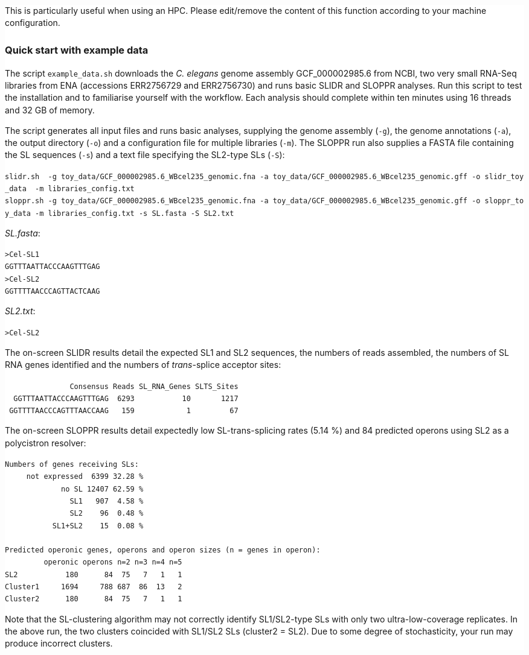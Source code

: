 This is particularly useful when using an HPC. Please edit/remove the content of this function according to your machine configuration.

<a name="quickstart"></a>
### Quick start with example data

The script `example_data.sh` downloads the *C. elegans* genome assembly GCF_000002985.6 from NCBI, two very small RNA-Seq libraries from ENA (accessions ERR2756729 and ERR2756730) and runs basic SLIDR and SLOPPR analyses. Run this script to test the installation and to familiarise yourself with the workflow. Each analysis should complete within ten minutes using 16 threads and 32 GB of memory.

The script generates all input files and runs basic analyses, supplying the genome assembly (`-g`), the genome annotations (`-a`), the output directory (`-o`) and a configuration file for multiple libraries (`-m`). The SLOPPR run also supplies a FASTA file containing the SL sequences (`-s`) and a text file specifying the SL2-type SLs (`-S`):

    slidr.sh  -g toy_data/GCF_000002985.6_WBcel235_genomic.fna -a toy_data/GCF_000002985.6_WBcel235_genomic.gff -o slidr_toy_data  -m libraries_config.txt 
    sloppr.sh -g toy_data/GCF_000002985.6_WBcel235_genomic.fna -a toy_data/GCF_000002985.6_WBcel235_genomic.gff -o sloppr_toy_data -m libraries_config.txt -s SL.fasta -S SL2.txt

*SL.fasta*:

    >Cel-SL1
    GGTTTAATTACCCAAGTTTGAG
    >Cel-SL2
    GGTTTTAACCCAGTTACTCAAG

*SL2.txt*:

    >Cel-SL2

The on-screen SLIDR results detail the expected SL1 and SL2 sequences, the numbers of reads assembled, the numbers of SL RNA genes identified and the numbers of *trans*-splice acceptor sites:

                   Consensus Reads SL_RNA_Genes SLTS_Sites
      GGTTTAATTACCCAAGTTTGAG  6293           10       1217
     GGTTTTAACCCAGTTTAACCAAG   159            1         67
	 
The on-screen SLOPPR results detail expectedly low SL-trans-splicing rates (5.14 %) and 84 predicted operons using SL2 as a polycistron resolver:

    Numbers of genes receiving SLs:
         not expressed  6399 32.28 %
                 no SL 12407 62.59 %
                   SL1   907  4.58 %
                   SL2    96  0.48 %
               SL1+SL2    15  0.08 %

    Predicted operonic genes, operons and operon sizes (n = genes in operon):
	         operonic operons n=2 n=3 n=4 n=5
    SL2           180      84  75   7   1   1
    Cluster1     1694     788 687  86  13   2
    Cluster2      180      84  75   7   1   1

Note that the SL-clustering algorithm may not correctly identify SL1/SL2-type SLs with only two ultra-low-coverage replicates. In the above run, the two clusters coincided with SL1/SL2 SLs (cluster2 = SL2). Due to some degree of stochasticity, your run may produce incorrect clusters.
